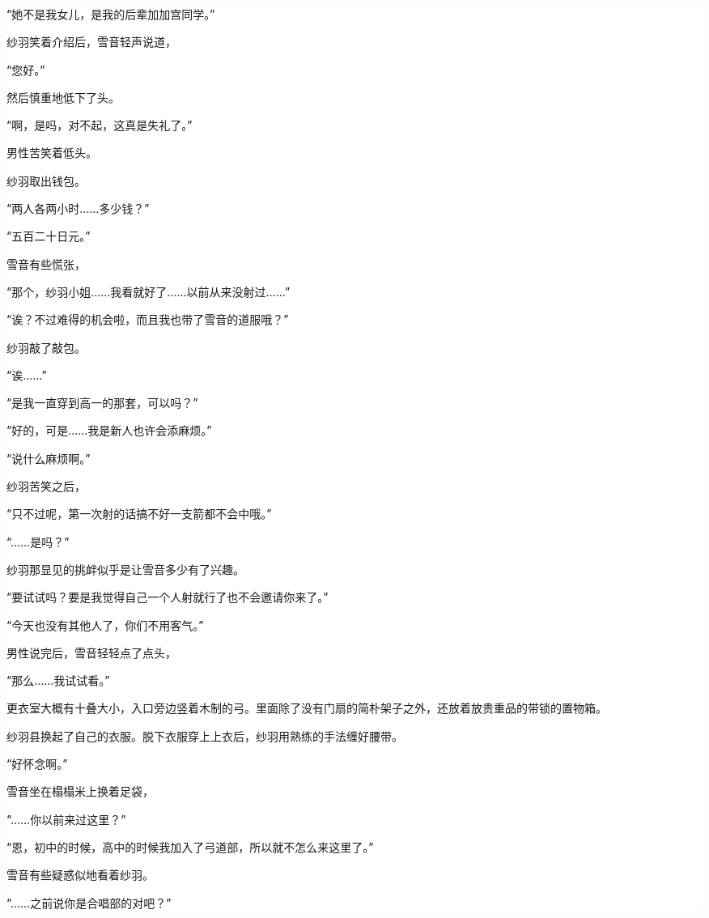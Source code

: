 “她不是我女儿，是我的后辈加加宫同学。”

纱羽笑着介绍后，雪音轻声说道，

“您好。”

然后慎重地低下了头。

“啊，是吗，对不起，这真是失礼了。”

男性苦笑着低头。

纱羽取出钱包。

“两人各两小时……多少钱？”

“五百二十日元。”

雪音有些慌张，

“那个，纱羽小姐……我看就好了……以前从来没射过……”

“诶？不过难得的机会啦，而且我也带了雪音的道服哦？”

纱羽敲了敲包。

“诶……”

“是我一直穿到高一的那套，可以吗？”

“好的，可是……我是新人也许会添麻烦。”

“说什么麻烦啊。”

纱羽苦笑之后，

“只不过呢，第一次射的话搞不好一支箭都不会中哦。”

“……是吗？”

纱羽那显见的挑衅似乎是让雪音多少有了兴趣。

“要试试吗？要是我觉得自己一个人射就行了也不会邀请你来了。”

“今天也没有其他人了，你们不用客气。”

男性说完后，雪音轻轻点了点头，

“那么……我试试看。”

更衣室大概有十叠大小，入口旁边竖着木制的弓。里面除了没有门扇的简朴架子之外，还放着放贵重品的带锁的置物箱。

纱羽县换起了自己的衣服。脱下衣服穿上上衣后，纱羽用熟练的手法缠好腰带。

“好怀念啊。”

雪音坐在榻榻米上换着足袋，

“……你以前来过这里？”

“恩，初中的时候，高中的时候我加入了弓道部，所以就不怎么来这里了。”

雪音有些疑惑似地看着纱羽。

“……之前说你是合唱部的对吧？”
